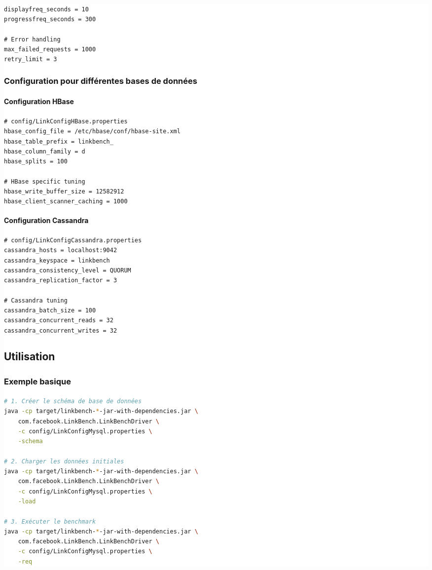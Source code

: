 ```properties
displayfreq_seconds = 10
progressfreq_seconds = 300

# Error handling
max_failed_requests = 1000
retry_limit = 3
```

### Configuration pour différentes bases de données

#### Configuration HBase
```properties
# config/LinkConfigHBase.properties
hbase_config_file = /etc/hbase/conf/hbase-site.xml
hbase_table_prefix = linkbench_
hbase_column_family = d
hbase_splits = 100

# HBase specific tuning
hbase_write_buffer_size = 12582912
hbase_client_scanner_caching = 1000
```

#### Configuration Cassandra
```properties
# config/LinkConfigCassandra.properties
cassandra_hosts = localhost:9042
cassandra_keyspace = linkbench
cassandra_consistency_level = QUORUM
cassandra_replication_factor = 3

# Cassandra tuning
cassandra_batch_size = 100
cassandra_concurrent_reads = 32
cassandra_concurrent_writes = 32
```

## Utilisation

### Exemple basique
```bash
# 1. Créer le schéma de base de données
java -cp target/linkbench-*-jar-with-dependencies.jar \
    com.facebook.LinkBench.LinkBenchDriver \
    -c config/LinkConfigMysql.properties \
    -schema

# 2. Charger les données initiales
java -cp target/linkbench-*-jar-with-dependencies.jar \
    com.facebook.LinkBench.LinkBenchDriver \
    -c config/LinkConfigMysql.properties \
    -load

# 3. Exécuter le benchmark
java -cp target/linkbench-*-jar-with-dependencies.jar \
    com.facebook.LinkBench.LinkBenchDriver \
    -c config/LinkConfigMysql.properties \
    -req
```
